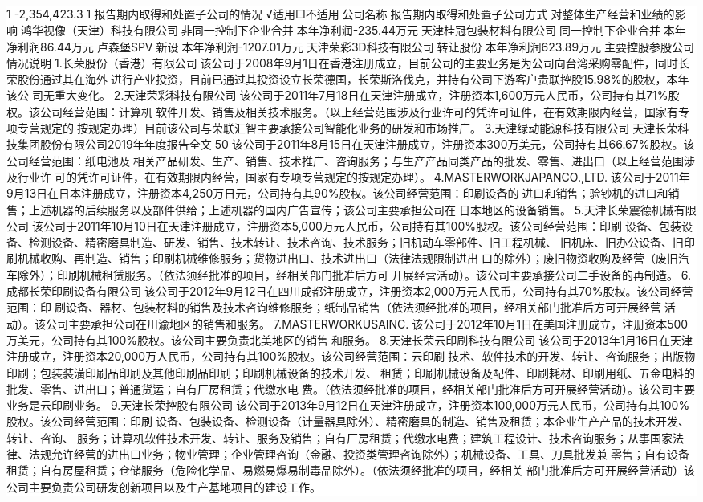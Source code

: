 1
-2,354,423.3
1
报告期内取得和处置子公司的情况
√适用□不适用
公司名称
报告期内取得和处置子公司方式
对整体生产经营和业绩的影响
鸿华视像（天津）科技有限公司
非同一控制下企业合并
本年净利润-235.44万元
天津桂冠包装材料有限公司
同一控制下企业合并
本年净利润86.44万元
卢森堡SPV
新设
本年净利润-1207.01万元
天津荣彩3D科技有限公司
转让股份
本年净利润623.89万元
主要控股参股公司情况说明
1.长荣股份（香港）有限公司
该公司于2008年9月1日在香港注册成立，目前公司的主要业务是为公司向台湾采购零配件，同时长荣股份通过其在海外
进行产业投资，目前已通过其投资设立长荣德国，长荣斯洛伐克，并持有公司下游客户贵联控股15.98%的股权，本年该公
司无重大变化。
2.天津荣彩科技有限公司
该公司于2011年7月18日在天津注册成立，注册资本1,600万元人民币，公司持有其71%股权。该公司经营范围：计算机
软件开发、销售及相关技术服务。（以上经营范围涉及行业许可的凭许可证件，在有效期限内经营，国家有专项专营规定的
按规定办理）目前该公司与荣联汇智主要承接公司智能化业务的研发和市场推广。
3.天津绿动能源科技有限公司
天津长荣科技集团股份有限公司2019年年度报告全文
50
该公司于2011年8月15日在天津注册成立，注册资本300万美元，公司持有其66.67%股权。该公司经营范围：纸电池及
相关产品研发、生产、销售、技术推广、咨询服务；与生产产品同类产品的批发、零售、进出口（以上经营范围涉及行业许
可的凭许可证件，在有效期限内经营，国家有专项专营规定的按规定办理）。
4.MASTERWORKJAPANCO.,LTD.
该公司于2011年9月13日在日本注册成立，注册资本4,250万日元，公司持有其90%股权。该公司经营范围：印刷设备的
进口和销售；验钞机的进口和销售；上述机器的后续服务以及部件供给；上述机器的国内广告宣传；该公司主要承担公司在
日本地区的设备销售。
5.天津长荣震德机械有限公司
该公司于2011年10月10日在天津注册成立，注册资本5,000万元人民币，公司持有其100%股权。该公司经营范围：印刷
设备、包装设备、检测设备、精密磨具制造、研发、销售、技术转让、技术咨询、技术服务；旧机动车零部件、旧工程机械、
旧机床、旧办公设备、旧印刷机械收购、再制造、销售；印刷机械维修服务；货物进出口、技术进出口（法律法规限制进出
口的除外）；废旧物资收购及经营（废旧汽车除外）；印刷机械租赁服务。（依法须经批准的项目，经相关部门批准后方可
开展经营活动）。该公司主要承接公司二手设备的再制造。
6.成都长荣印刷设备有限公司
该公司于2012年9月12日在四川成都注册成立，注册资本2,000万元人民币，公司持有其70%股权。该公司经营范围：印
刷设备、器材、包装材料的销售及技术咨询维修服务；纸制品销售（依法须经批准的项目，经相关部门批准后方可开展经营
活动）。该公司主要承担公司在川渝地区的销售和服务。
7.MASTERWORKUSAINC.
该公司于2012年10月1日在美国注册成立，注册资本500万美元，公司持有其100%股权。该公司主要负责北美地区的销售
和服务。
8.天津长荣云印刷科技有限公司
该公司于2013年1月16日在天津注册成立，注册资本20,000万人民币，公司持有其100%股权。该公司经营范围：云印刷
技术、软件技术的开发、转让、咨询服务；出版物印刷；包装装潢印刷品印刷及其他印刷品印刷；印刷机械设备的技术开发、
租赁；印刷机械设备及配件、印刷耗材、印刷用纸、五金电料的批发、零售、进出口；普通货运；自有厂房租赁；代缴水电
费。（依法须经批准的项目，经相关部门批准后方可开展经营活动）。该公司主要业务是云印刷业务。
9.天津长荣控股有限公司
该公司于2013年9月12日在天津注册成立，注册资本100,000万元人民币，公司持有其100%股权。该公司经营范围：印刷
设备、包装设备、检测设备（计量器具除外）、精密磨具的制造、销售及租赁；本企业生产产品的技术开发、转让、咨询、
服务；计算机软件技术开发、转让、服务及销售；自有厂房租赁；代缴水电费；建筑工程设计、技术咨询服务；从事国家法
律、法规允许经营的进出口业务；物业管理；企业管理咨询（金融、投资类管理咨询除外）；机械设备、工具、刀具批发兼
零售；自有设备租赁；自有房屋租赁；仓储服务（危险化学品、易燃易爆易制毒品除外）。（依法须经批准的项目，经相关
部门批准后方可开展经营活动）该公司主要负责公司研发创新项目以及生产基地项目的建设工作。
